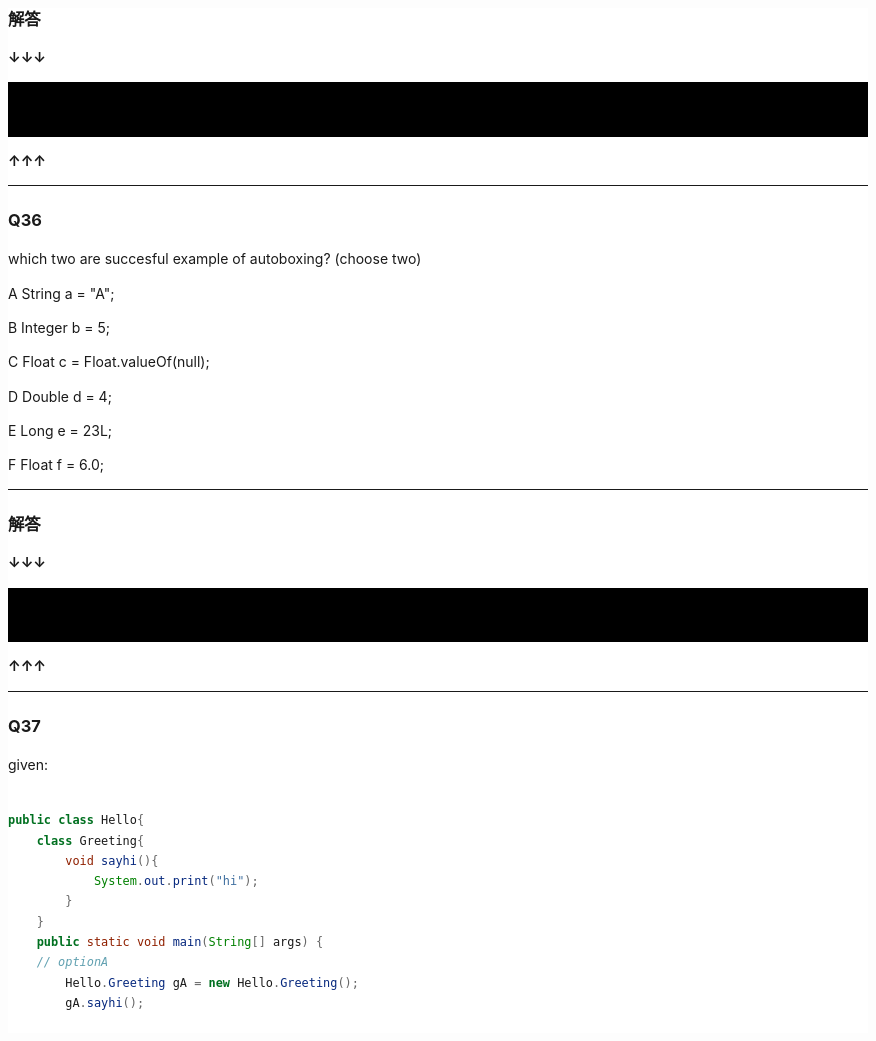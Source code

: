 ### 解答

**↓↓↓** 

<div style="background-color: black; color: black;" onmouseover="this.style.color='white'" onmouseout="this.style.color='black'">

   ans :D

   沒寫泛型時 默認為object型別 而使任意型別都可以輸入
   D 是因為 line 8 中指定不存在的陣列空間引發ArrayOutsidebox
   

</div>

**↑↑↑**

---

### Q36

which two are succesful example of autoboxing? (choose two)

A String a = "A";

B Integer b = 5;

C Float c = Float.valueOf(null);

D Double d = 4;

E Long e = 23L;

F Float f = 6.0;

---

### 解答

**↓↓↓** 

<div style="background-color: black; color: black;" onmouseover="this.style.color='white'" onmouseout="this.style.color='black'">

   ans :BE

   自動從基本型別轉為包裝類別
   23l為 long 23的意思

</div>

**↑↑↑**

---


### Q37

given:

``` java

public class Hello{
	class Greeting{
		void sayhi(){
			System.out.print("hi");
		}
	}
	public static void main(String[] args) {
    // optionA
		Hello.Greeting gA = new Hello.Greeting();
		gA.sayhi();
	
```